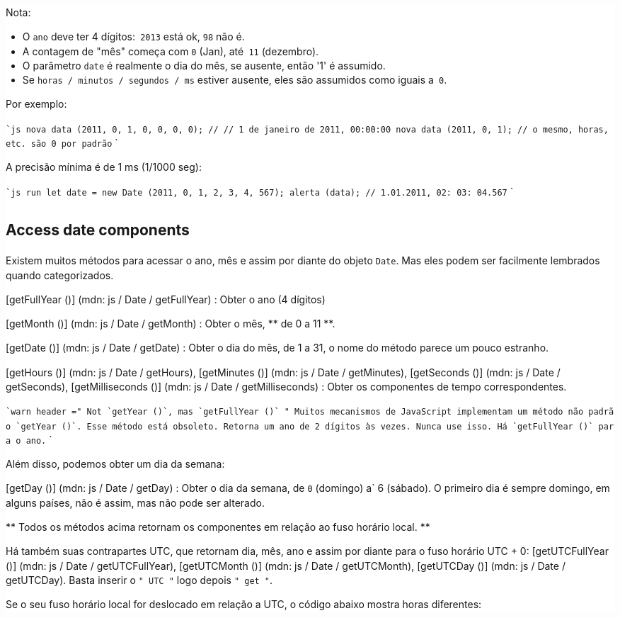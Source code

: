 Nota:

- O `ano` deve ter 4 dígitos:` 2013` está ok, `98` não é.
- A contagem de "mês" começa com `0` (Jan), até` 11` (dezembro).
- O parâmetro `date` é realmente o dia do mês, se ausente, então '1' é assumido.
- Se `horas / minutos / segundos / ms` estiver ausente, eles são assumidos como iguais a` 0`.

Por exemplo:

`` `js
nova data (2011, 0, 1, 0, 0, 0, 0); // // 1 de janeiro de 2011, 00:00:00
nova data (2011, 0, 1); // o mesmo, horas, etc. são 0 por padrão
`` `

A precisão mínima é de 1 ms (1/1000 seg):

`` `js run
let date = new Date (2011, 0, 1, 2, 3, 4, 567);
alerta (data); // 1.01.2011, 02: 03: 04.567
`` `

## Access date components

Existem muitos métodos para acessar o ano, mês e assim por diante do objeto `Date`. Mas eles podem ser facilmente lembrados quando categorizados.

[getFullYear ()] (mdn: js / Date / getFullYear)
: Obter o ano (4 dígitos)

[getMonth ()] (mdn: js / Date / getMonth)
: Obter o mês, ** de 0 a 11 **.

[getDate ()] (mdn: js / Date / getDate)
: Obter o dia do mês, de 1 a 31, o nome do método parece um pouco estranho.

[getHours ()] (mdn: js / Date / getHours), [getMinutes ()] (mdn: js / Date / getMinutes), [getSeconds ()] (mdn: js / Date / getSeconds), [getMilliseconds ()] (mdn: js / Date / getMilliseconds)
: Obter os componentes de tempo correspondentes.

`` `warn header =" Not `getYear ()`, mas `getFullYear ()` "
Muitos mecanismos de JavaScript implementam um método não padrão `getYear ()`. Esse método está obsoleto. Retorna um ano de 2 dígitos às vezes. Nunca use isso. Há `getFullYear ()` para o ano.
`` `

Além disso, podemos obter um dia da semana:

[getDay ()] (mdn: js / Date / getDay)
: Obter o dia da semana, de `0` (domingo) a` 6 (sábado). O primeiro dia é sempre domingo, em alguns países, não é assim, mas não pode ser alterado.

** Todos os métodos acima retornam os componentes em relação ao fuso horário local. **

Há também suas contrapartes UTC, que retornam dia, mês, ano e assim por diante para o fuso horário UTC + 0: [getUTCFullYear ()] (mdn: js / Date / getUTCFullYear), [getUTCMonth ()] (mdn: js / Date / getUTCMonth), [getUTCDay ()] (mdn: js / Date / getUTCDay). Basta inserir o `" UTC "` logo depois `" get "`.

Se o seu fuso horário local for deslocado em relação a UTC, o código abaixo mostra horas diferentes:
